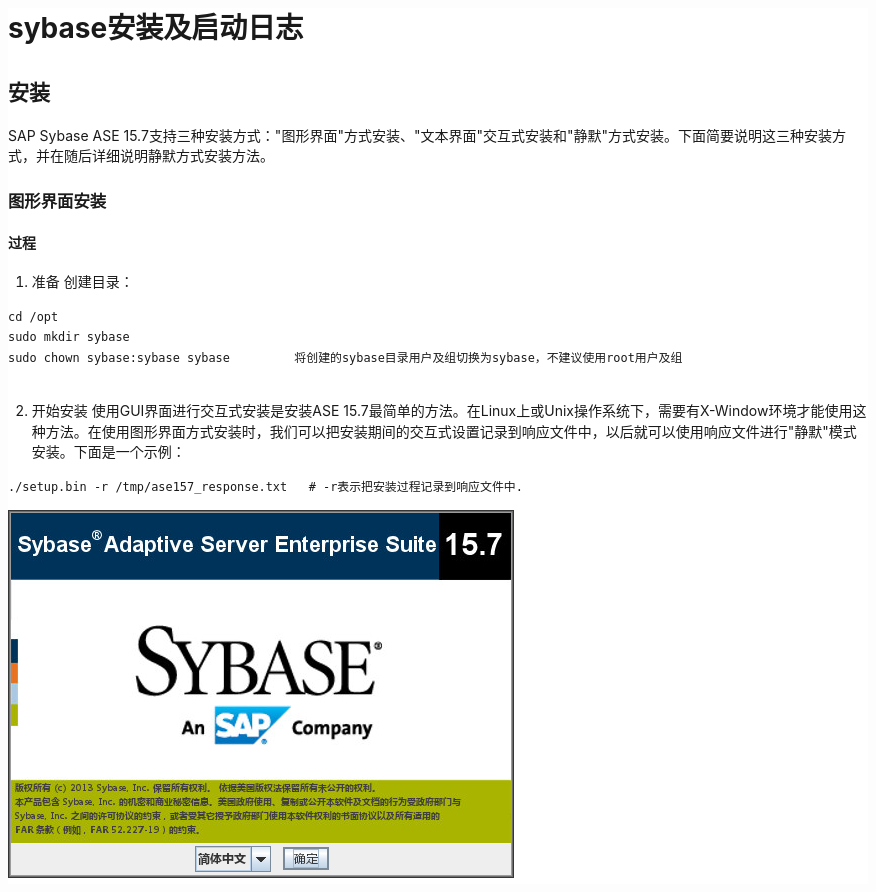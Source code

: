 # sybase安装及启动日志
## 安装

SAP Sybase ASE 15.7支持三种安装方式："图形界面"方式安装、"文本界面"交互式安装和"静默"方式安装。下面简要说明这三种安装方式，并在随后详细说明静默方式安装方法。  
### 图形界面安装
#### 过程
1. 准备
创建目录：  

```shell
cd /opt
sudo mkdir sybase
sudo chown sybase:sybase sybase         将创建的sybase目录用户及组切换为sybase，不建议使用root用户及组


```
2. 开始安装
使用GUI界面进行交互式安装是安装ASE 15.7最简单的方法。在Linux上或Unix操作系统下，需要有X-Window环境才能使用这种方法。在使用图形界面方式安装时，我们可以把安装期间的交互式设置记录到响应文件中，以后就可以使用响应文件进行"静默"模式安装。下面是一个示例：  
```shell
./setup.bin -r /tmp/ase157_response.txt   # -r表示把安装过程记录到响应文件中.
```
![](_v_images/20190721192558592_2008596654.png)  
